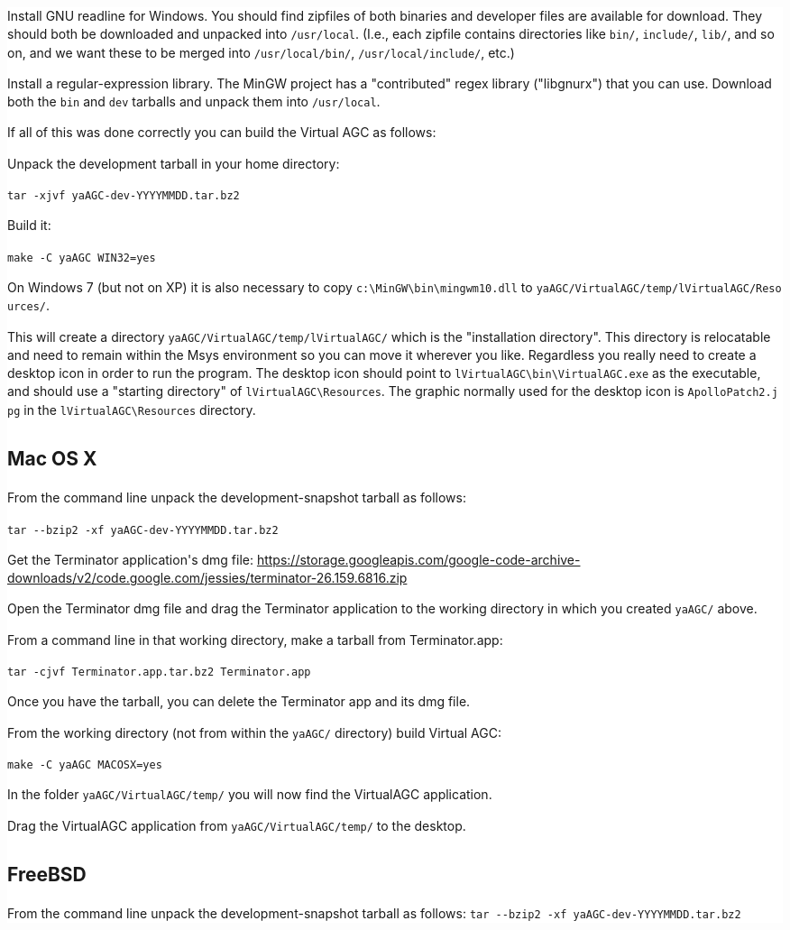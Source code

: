 Install GNU readline for Windows. You should find zipfiles of both binaries and developer files are available for download. They should both be downloaded and unpacked into `/usr/local`. (I.e., each zipfile contains directories like `bin/`, `include/`, `lib/`, and so on, and we want these to be merged into `/usr/local/bin/`, `/usr/local/include/`, etc.)

Install a regular-expression library. The MinGW project has a "contributed" regex library ("libgnurx") that you can use. Download both the `bin` and `dev` tarballs and unpack them into `/usr/local`.

If all of this was done correctly you can build the Virtual AGC as follows:

Unpack the development tarball in your home directory: 

`tar -xjvf yaAGC-dev-YYYYMMDD.tar.bz2`

Build it: 

`make -C yaAGC WIN32=yes`

On Windows 7 (but not on XP) it is also necessary to copy `c:\MinGW\bin\mingwm10.dll` to `yaAGC/VirtualAGC/temp/lVirtualAGC/Resources/`. 

This will create a directory `yaAGC/VirtualAGC/temp/lVirtualAGC/` which is the "installation directory". This directory is relocatable and need to remain within the Msys environment so you can move it wherever you like. Regardless you really need to create a desktop icon in order to run the program. The desktop icon should point to `lVirtualAGC\bin\VirtualAGC.exe` as the executable, and should use a "starting directory" of `lVirtualAGC\Resources`\. The graphic normally used for the desktop icon is `ApolloPatch2.jpg` in the `lVirtualAGC\Resources` directory.

## Mac OS X

From the command line unpack the development-snapshot tarball as follows:

`tar --bzip2 -xf yaAGC-dev-YYYYMMDD.tar.bz2`

Get the Terminator application's dmg file:
https://storage.googleapis.com/google-code-archive-downloads/v2/code.google.com/jessies/terminator-26.159.6816.zip

Open the Terminator dmg file and drag the Terminator application to the working directory in which you created `yaAGC/` above.

From a command line in that working directory, make a tarball from Terminator.app:

`tar -cjvf Terminator.app.tar.bz2 Terminator.app`

Once you have the tarball, you can delete the Terminator app and its dmg file.

From the working directory (not from within the `yaAGC/` directory) build Virtual AGC:

`make -C yaAGC MACOSX=yes`


In the folder `yaAGC/VirtualAGC/temp/` you will now find the VirtualAGC application.

Drag the VirtualAGC application from `yaAGC/VirtualAGC/temp/` to the desktop.

## FreeBSD

From the command line unpack the development-snapshot tarball as follows: `tar --bzip2 -xf yaAGC-dev-YYYYMMDD.tar.bz2`
